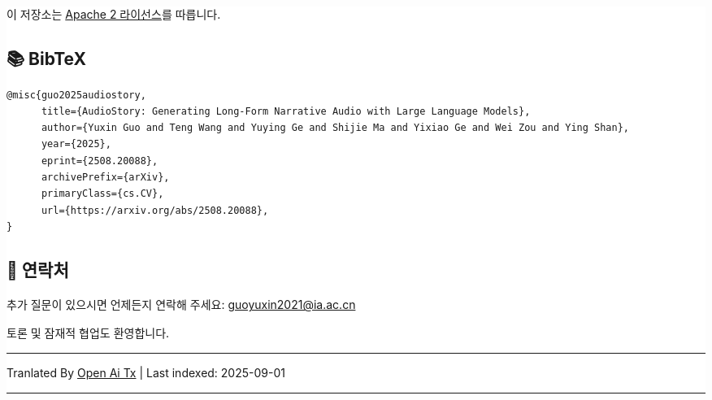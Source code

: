 이 저장소는 [Apache 2 라이선스](https://github.com/mashijie1028/Gen4Rep/blob/main/LICENSE)를 따릅니다.



## 📚 BibTeX




```
@misc{guo2025audiostory,
      title={AudioStory: Generating Long-Form Narrative Audio with Large Language Models}, 
      author={Yuxin Guo and Teng Wang and Yuying Ge and Shijie Ma and Yixiao Ge and Wei Zou and Ying Shan},
      year={2025},
      eprint={2508.20088},
      archivePrefix={arXiv},
      primaryClass={cs.CV},
      url={https://arxiv.org/abs/2508.20088}, 
}
```
## 📧 연락처

추가 질문이 있으시면 언제든지 연락해 주세요: guoyuxin2021@ia.ac.cn

토론 및 잠재적 협업도 환영합니다.






---


Tranlated By [Open Ai Tx](https://github.com/OpenAiTx/OpenAiTx) | Last indexed: 2025-09-01


---
